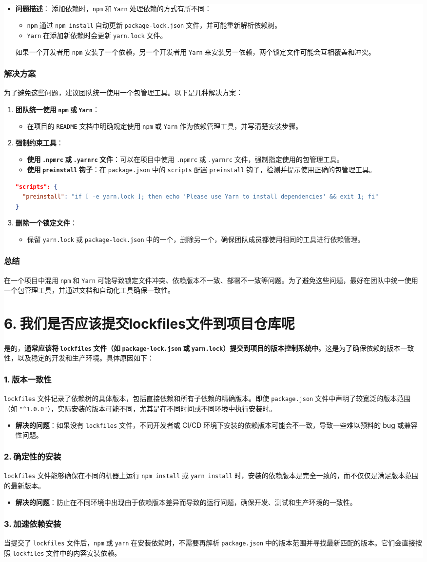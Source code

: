 - **问题描述**：
  添加依赖时，`npm` 和 `Yarn` 处理依赖的方式有所不同：
  - `npm` 通过 `npm install` 自动更新 `package-lock.json` 文件，并可能重新解析依赖树。
  - `Yarn` 在添加新依赖时会更新 `yarn.lock` 文件。

  如果一个开发者用 `npm` 安装了一个依赖，另一个开发者用 `Yarn` 来安装另一依赖，两个锁定文件可能会互相覆盖和冲突。

### 解决方案

为了避免这些问题，建议团队统一使用一个包管理工具。以下是几种解决方案：

1. **团队统一使用 `npm` 或 `Yarn`**：
   - 在项目的 `README` 文档中明确规定使用 `npm` 或 `Yarn` 作为依赖管理工具，并写清楚安装步骤。
   
2. **强制约束工具**：
   - **使用 `.npmrc` 或 `.yarnrc` 文件**：可以在项目中使用 `.npmrc` 或 `.yarnrc` 文件，强制指定使用的包管理工具。
   - **使用 `preinstall` 钩子**：在 `package.json` 中的 `scripts` 配置 `preinstall` 钩子，检测并提示使用正确的包管理工具。

   ```json
   "scripts": {
     "preinstall": "if [ -e yarn.lock ]; then echo 'Please use Yarn to install dependencies' && exit 1; fi"
   }
   ```

3. **删除一个锁定文件**：
   - 保留 `yarn.lock` 或 `package-lock.json` 中的一个，删除另一个，确保团队成员都使用相同的工具进行依赖管理。

### 总结

在一个项目中混用 `npm` 和 `Yarn` 可能导致锁定文件冲突、依赖版本不一致、部署不一致等问题。为了避免这些问题，最好在团队中统一使用一个包管理工具，并通过文档和自动化工具确保一致性。

# 6. 我们是否应该提交lockfiles文件到项目仓库呢

是的，**通常应该将 `lockfiles` 文件（如 `package-lock.json` 或 `yarn.lock`）提交到项目的版本控制系统中**。这是为了确保依赖的版本一致性，以及稳定的开发和生产环境。具体原因如下：

### 1. **版本一致性**

`lockfiles` 文件记录了依赖树的具体版本，包括直接依赖和所有子依赖的精确版本。即使 `package.json` 文件中声明了较宽泛的版本范围（如 `"^1.0.0"`），实际安装的版本可能不同，尤其是在不同时间或不同环境中执行安装时。

- **解决的问题**：如果没有 `lockfiles` 文件，不同开发者或 CI/CD 环境下安装的依赖版本可能会不一致，导致一些难以预料的 bug 或兼容性问题。

### 2. **确定性的安装**

`lockfiles` 文件能够确保在不同的机器上运行 `npm install` 或 `yarn install` 时，安装的依赖版本是完全一致的，而不仅仅是满足版本范围的最新版本。

- **解决的问题**：防止在不同环境中出现由于依赖版本差异而导致的运行问题，确保开发、测试和生产环境的一致性。

### 3. **加速依赖安装**

当提交了 `lockfiles` 文件后，`npm` 或 `yarn` 在安装依赖时，不需要再解析 `package.json` 中的版本范围并寻找最新匹配的版本。它们会直接按照 `lockfiles` 文件中的内容安装依赖。
